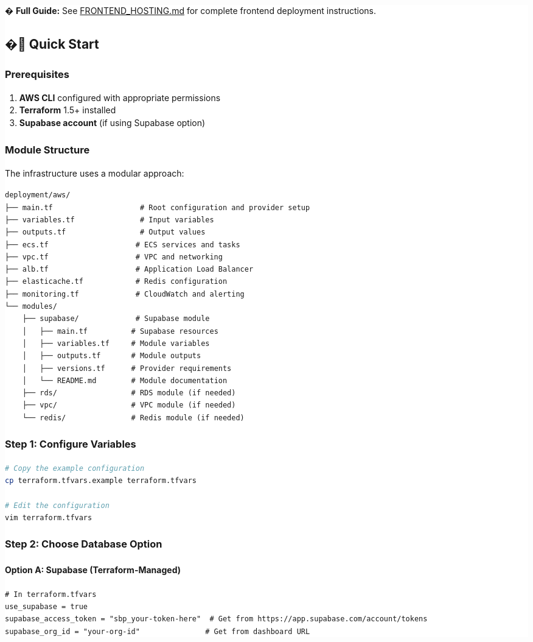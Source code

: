� **Full Guide:** See [FRONTEND_HOSTING.md](./FRONTEND_HOSTING.md) for complete frontend deployment instructions.

## �🚀 Quick Start

### Prerequisites

1. **AWS CLI** configured with appropriate permissions
2. **Terraform** 1.5+ installed
3. **Supabase account** (if using Supabase option)

### Module Structure

The infrastructure uses a modular approach:

```
deployment/aws/
├── main.tf                    # Root configuration and provider setup
├── variables.tf               # Input variables
├── outputs.tf                 # Output values
├── ecs.tf                    # ECS services and tasks
├── vpc.tf                    # VPC and networking
├── alb.tf                    # Application Load Balancer
├── elasticache.tf            # Redis configuration
├── monitoring.tf             # CloudWatch and alerting
└── modules/
    ├── supabase/             # Supabase module
    │   ├── main.tf          # Supabase resources
    │   ├── variables.tf     # Module variables
    │   ├── outputs.tf       # Module outputs
    │   ├── versions.tf      # Provider requirements
    │   └── README.md        # Module documentation
    ├── rds/                 # RDS module (if needed)
    ├── vpc/                 # VPC module (if needed)
    └── redis/               # Redis module (if needed)
```

### Step 1: Configure Variables

```bash
# Copy the example configuration
cp terraform.tfvars.example terraform.tfvars

# Edit the configuration
vim terraform.tfvars
```

### Step 2: Choose Database Option

#### Option A: Supabase (Terraform-Managed)

```hcl
# In terraform.tfvars
use_supabase = true
supabase_access_token = "sbp_your-token-here"  # Get from https://app.supabase.com/account/tokens
supabase_org_id = "your-org-id"               # Get from dashboard URL
```
